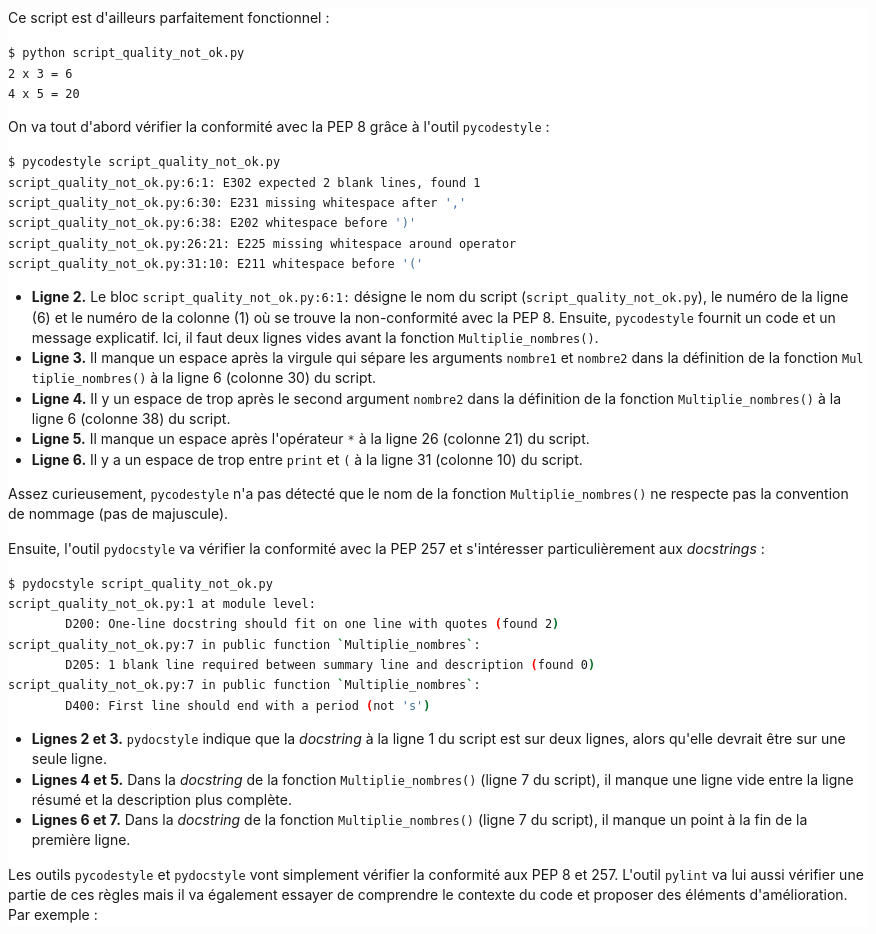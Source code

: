 Ce script est d'ailleurs parfaitement fonctionnel :

```bash
$ python script_quality_not_ok.py
2 x 3 = 6
4 x 5 = 20
```

On va tout d'abord vérifier la conformité avec la PEP 8 grâce à l'outil `pycodestyle` :

```bash
$ pycodestyle script_quality_not_ok.py
script_quality_not_ok.py:6:1: E302 expected 2 blank lines, found 1
script_quality_not_ok.py:6:30: E231 missing whitespace after ','
script_quality_not_ok.py:6:38: E202 whitespace before ')'
script_quality_not_ok.py:26:21: E225 missing whitespace around operator
script_quality_not_ok.py:31:10: E211 whitespace before '('
```

- **Ligne 2.** Le bloc `script_quality_not_ok.py:6:1:` désigne le nom du script (`script_quality_not_ok.py`), le numéro de la ligne (6) et le numéro de la colonne (1) où se trouve la non-conformité avec la PEP 8. Ensuite, `pycodestyle` fournit un code et un message explicatif. Ici, il faut deux lignes vides avant la fonction `Multiplie_nombres()`.
- **Ligne 3.** Il manque un espace après la virgule qui sépare les arguments `nombre1` et `nombre2` dans la définition de la fonction `Multiplie_nombres()` à la ligne 6 (colonne 30) du script.
- **Ligne 4.** Il y un espace de trop après le second argument `nombre2` dans la définition de la fonction `Multiplie_nombres()` à la ligne 6 (colonne 38) du script.
- **Ligne 5.** Il manque un espace après l'opérateur `*` à la ligne 26 (colonne 21) du script.
- **Ligne 6.** Il y a un espace de trop entre `print` et `(` à la ligne 31 (colonne 10) du script.

Assez curieusement, `pycodestyle` n'a pas détecté que le nom de la fonction `Multiplie_nombres()` ne respecte pas la convention de nommage (pas de majuscule).


Ensuite, l'outil `pydocstyle` va vérifier la conformité avec la PEP 257 et s'intéresser particulièrement aux *docstrings* :

```bash
$ pydocstyle script_quality_not_ok.py
script_quality_not_ok.py:1 at module level:
        D200: One-line docstring should fit on one line with quotes (found 2)
script_quality_not_ok.py:7 in public function `Multiplie_nombres`:
        D205: 1 blank line required between summary line and description (found 0)
script_quality_not_ok.py:7 in public function `Multiplie_nombres`:
        D400: First line should end with a period (not 's')
```

- **Lignes 2 et 3.** `pydocstyle` indique que la *docstring* à la ligne 1 du script est sur deux lignes, alors qu'elle devrait être sur une seule ligne.
- **Lignes 4 et 5.** Dans la *docstring* de la fonction `Multiplie_nombres()` (ligne 7 du script), il manque une ligne vide entre la ligne résumé et la description plus complète.
- **Lignes 6 et 7.** Dans la *docstring* de la fonction `Multiplie_nombres()` (ligne 7 du script), il manque un point à la fin de la première ligne.


Les outils `pycodestyle` et `pydocstyle` vont simplement vérifier la conformité aux PEP 8 et 257. L'outil `pylint` va lui aussi vérifier une partie de ces règles mais il va également essayer de comprendre le contexte du code et proposer des éléments d'amélioration. Par exemple :
